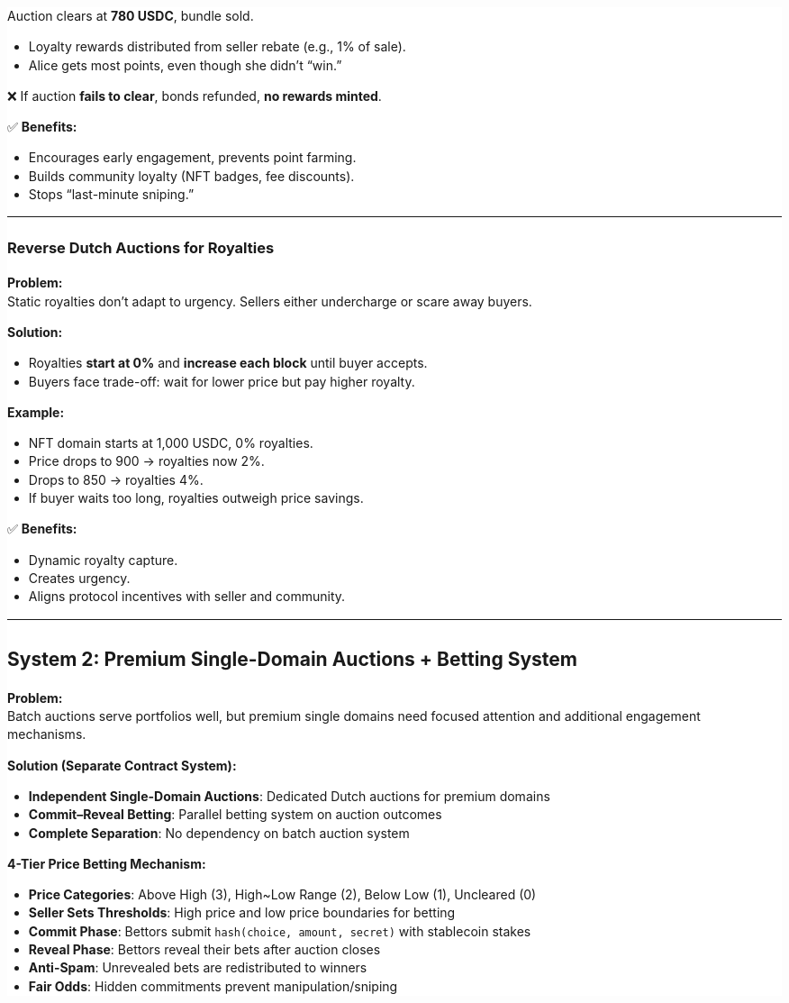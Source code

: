 Auction clears at **780 USDC**, bundle sold.  
- Loyalty rewards distributed from seller rebate (e.g., 1% of sale).  
- Alice gets most points, even though she didn’t “win.”  

❌ If auction **fails to clear**, bonds refunded, **no rewards minted**.  

✅ **Benefits:**  
- Encourages early engagement, prevents point farming.  
- Builds community loyalty (NFT badges, fee discounts).  
- Stops “last-minute sniping.”  

---

### Reverse Dutch Auctions for Royalties  

**Problem:**  
Static royalties don’t adapt to urgency. Sellers either undercharge or scare away buyers.  

**Solution:**  
- Royalties **start at 0%** and **increase each block** until buyer accepts.  
- Buyers face trade-off: wait for lower price but pay higher royalty.  

**Example:**  
- NFT domain starts at 1,000 USDC, 0% royalties.  
- Price drops to 900 → royalties now 2%.  
- Drops to 850 → royalties 4%.  
- If buyer waits too long, royalties outweigh price savings.  

✅ **Benefits:**  
- Dynamic royalty capture.  
- Creates urgency.  
- Aligns protocol incentives with seller and community.  

---

## System 2: Premium Single-Domain Auctions + Betting System

**Problem:**  
Batch auctions serve portfolios well, but premium single domains need focused attention and additional engagement mechanisms.

**Solution (Separate Contract System):**  
- **Independent Single-Domain Auctions**: Dedicated Dutch auctions for premium domains
- **Commit–Reveal Betting**: Parallel betting system on auction outcomes
- **Complete Separation**: No dependency on batch auction system

**4-Tier Price Betting Mechanism:**  
- **Price Categories**: Above High (3), High~Low Range (2), Below Low (1), Uncleared (0)
- **Seller Sets Thresholds**: High price and low price boundaries for betting
- **Commit Phase**: Bettors submit `hash(choice, amount, secret)` with stablecoin stakes
- **Reveal Phase**: Bettors reveal their bets after auction closes
- **Anti-Spam**: Unrevealed bets are redistributed to winners
- **Fair Odds**: Hidden commitments prevent manipulation/sniping
